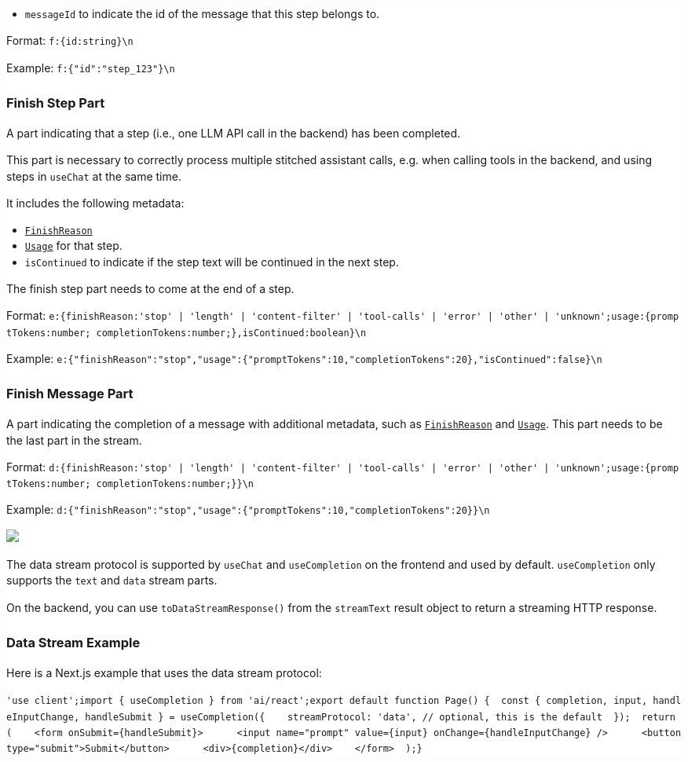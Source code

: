 - `messageId` to indicate the id of the message that this step belongs to.

Format: `f:{id:string}\n`

Example: `f:{"id":"step_123"}\n`

### Finish Step Part

A part indicating that a step (i.e., one LLM API call in the backend) has been completed.

This part is necessary to correctly process multiple stitched assistant calls, e.g. when calling tools in the backend, and using steps in `useChat` at the same time.

It includes the following metadata:

- [`FinishReason`](https://sdk.vercel.ai/docs/reference/ai-sdk-ui/use-chat#on-finish-finish-reason)
- [`Usage`](https://sdk.vercel.ai/docs/reference/ai-sdk-ui/use-chat#on-finish-usage) for that step.
- `isContinued` to indicate if the step text will be continued in the next step.

The finish step part needs to come at the end of a step.

Format: `e:{finishReason:'stop' | 'length' | 'content-filter' | 'tool-calls' | 'error' | 'other' | 'unknown';usage:{promptTokens:number; completionTokens:number;},isContinued:boolean}\n`

Example: `e:{"finishReason":"stop","usage":{"promptTokens":10,"completionTokens":20},"isContinued":false}\n`

### Finish Message Part

A part indicating the completion of a message with additional metadata, such as [`FinishReason`](https://sdk.vercel.ai/docs/reference/ai-sdk-ui/use-chat#on-finish-finish-reason) and [`Usage`](https://sdk.vercel.ai/docs/reference/ai-sdk-ui/use-chat#on-finish-usage). This part needs to be the last part in the stream.

Format: `d:{finishReason:'stop' | 'length' | 'content-filter' | 'tool-calls' | 'error' | 'other' | 'unknown';usage:{promptTokens:number; completionTokens:number;}}\n`

Example: `d:{"finishReason":"stop","usage":{"promptTokens":10,"completionTokens":20}}\n`

![](https://sdk.vercel.ai/_next/image?url=%2Fimages%2Ffinish-message-part.png&w=3840&q=75&dpl=dpl_6y7zS6z6jJGqhDciUz4LGBNcoZP9)

The data stream protocol is supported by `useChat` and `useCompletion` on the frontend and used by default. `useCompletion` only supports the `text` and `data` stream parts.

On the backend, you can use `toDataStreamResponse()` from the `streamText` result object to return a streaming HTTP response.

### Data Stream Example

Here is a Next.js example that uses the data stream protocol:

```prism
'use client';import { useCompletion } from 'ai/react';export default function Page() {  const { completion, input, handleInputChange, handleSubmit } = useCompletion({    streamProtocol: 'data', // optional, this is the default  });  return (    <form onSubmit={handleSubmit}>      <input name="prompt" value={input} onChange={handleInputChange} />      <button type="submit">Submit</button>      <div>{completion}</div>    </form>  );}
```
